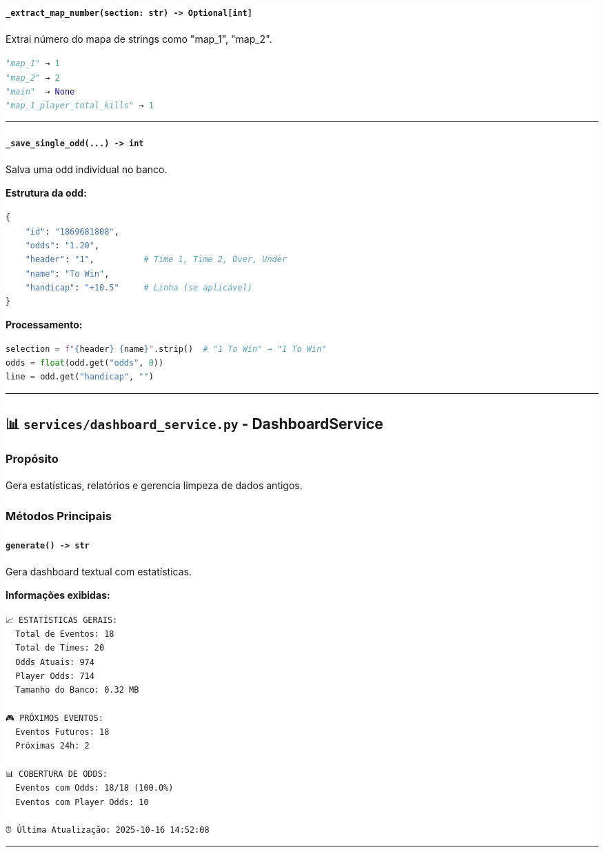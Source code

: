 #### `_extract_map_number(section: str) -> Optional[int]`
Extrai número do mapa de strings como "map_1", "map_2".

```python
"map_1" → 1
"map_2" → 2
"main"  → None
"map_1_player_total_kills" → 1
```

---

#### `_save_single_odd(...) -> int`
Salva uma odd individual no banco.

**Estrutura da odd:**
```python
{
    "id": "1869681808",
    "odds": "1.20",
    "header": "1",          # Time 1, Time 2, Over, Under
    "name": "To Win",
    "handicap": "+10.5"     # Linha (se aplicável)
}
```

**Processamento:**
```python
selection = f"{header} {name}".strip()  # "1 To Win" → "1 To Win"
odds = float(odd.get("odds", 0))
line = odd.get("handicap", "")
```

---

## 📊 `services/dashboard_service.py` - DashboardService

### Propósito
Gera estatísticas, relatórios e gerencia limpeza de dados antigos.

### Métodos Principais

#### `generate() -> str`
Gera dashboard textual com estatísticas.

**Informações exibidas:**
```
📈 ESTATÍSTICAS GERAIS:
  Total de Eventos: 18
  Total de Times: 20
  Odds Atuais: 974
  Player Odds: 714
  Tamanho do Banco: 0.32 MB

🎮 PRÓXIMOS EVENTOS:
  Eventos Futuros: 18
  Próximas 24h: 2

📊 COBERTURA DE ODDS:
  Eventos com Odds: 18/18 (100.0%)
  Eventos com Player Odds: 10

⏰ Última Atualização: 2025-10-16 14:52:08
```

---